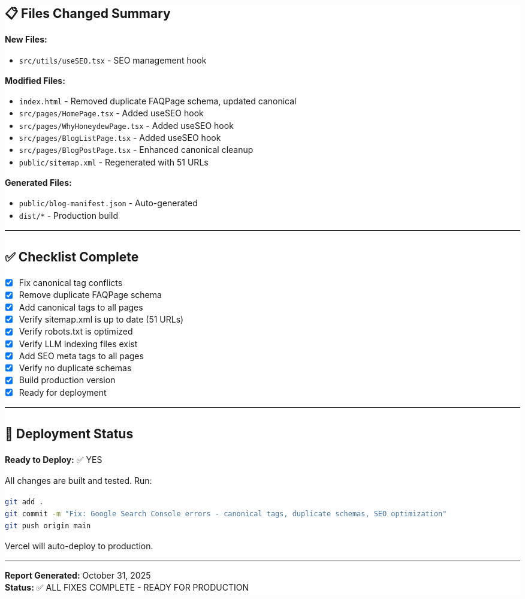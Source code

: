 
## 📋 Files Changed Summary

**New Files:**
- `src/utils/useSEO.tsx` - SEO management hook

**Modified Files:**
- `index.html` - Removed duplicate FAQPage schema, updated canonical
- `src/pages/HomePage.tsx` - Added useSEO hook
- `src/pages/WhyHoneydewPage.tsx` - Added useSEO hook
- `src/pages/BlogListPage.tsx` - Added useSEO hook
- `src/pages/BlogPostPage.tsx` - Enhanced canonical cleanup
- `public/sitemap.xml` - Regenerated with 51 URLs

**Generated Files:**
- `public/blog-manifest.json` - Auto-generated
- `dist/*` - Production build

---

## ✅ Checklist Complete

- [x] Fix canonical tag conflicts
- [x] Remove duplicate FAQPage schema
- [x] Add canonical tags to all pages
- [x] Verify sitemap.xml is up to date (51 URLs)
- [x] Verify robots.txt is optimized
- [x] Verify LLM indexing files exist
- [x] Add SEO meta tags to all pages
- [x] Verify no duplicate schemas
- [x] Build production version
- [x] Ready for deployment

---

## 🚀 Deployment Status

**Ready to Deploy:** ✅ YES

All changes are built and tested. Run:
```bash
git add .
git commit -m "Fix: Google Search Console errors - canonical tags, duplicate schemas, SEO optimization"
git push origin main
```

Vercel will auto-deploy to production.

---

**Report Generated:** October 31, 2025  
**Status:** ✅ ALL FIXES COMPLETE - READY FOR PRODUCTION


